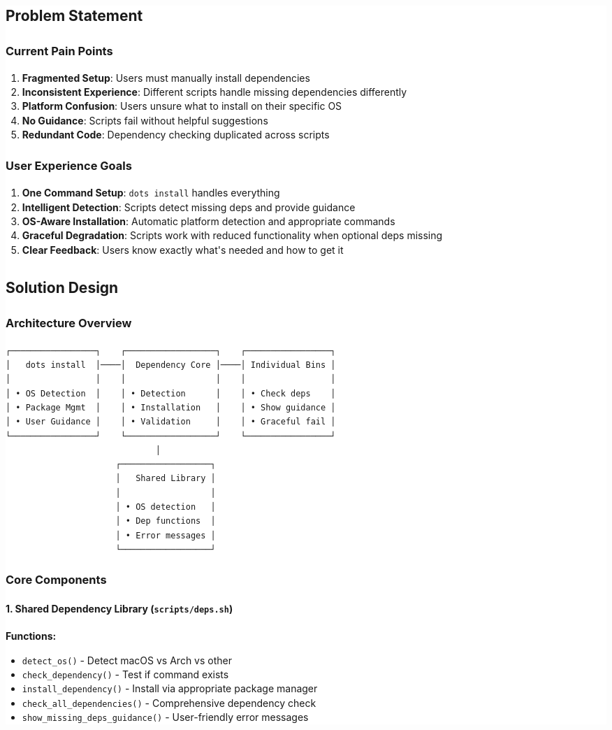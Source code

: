 ## Problem Statement

### Current Pain Points

1. **Fragmented Setup**: Users must manually install dependencies
2. **Inconsistent Experience**: Different scripts handle missing dependencies differently
3. **Platform Confusion**: Users unsure what to install on their specific OS
4. **No Guidance**: Scripts fail without helpful suggestions
5. **Redundant Code**: Dependency checking duplicated across scripts

### User Experience Goals

1. **One Command Setup**: `dots install` handles everything
2. **Intelligent Detection**: Scripts detect missing deps and provide guidance
3. **OS-Aware Installation**: Automatic platform detection and appropriate commands
4. **Graceful Degradation**: Scripts work with reduced functionality when optional deps missing
5. **Clear Feedback**: Users know exactly what's needed and how to get it

## Solution Design

### Architecture Overview

```
┌─────────────────┐    ┌──────────────────┐    ┌─────────────────┐
│   dots install  │────│  Dependency Core │────│ Individual Bins │
│                 │    │                  │    │                 │
│ • OS Detection  │    │ • Detection      │    │ • Check deps    │
│ • Package Mgmt  │    │ • Installation   │    │ • Show guidance │
│ • User Guidance │    │ • Validation     │    │ • Graceful fail │
└─────────────────┘    └──────────────────┘    └─────────────────┘
                              │
                      ┌──────────────────┐
                      │   Shared Library │
                      │                  │
                      │ • OS detection   │
                      │ • Dep functions  │
                      │ • Error messages │
                      └──────────────────┘
```

### Core Components

#### 1. Shared Dependency Library (`scripts/deps.sh`)

**Functions:**
- `detect_os()` - Detect macOS vs Arch vs other
- `check_dependency()` - Test if command exists
- `install_dependency()` - Install via appropriate package manager
- `check_all_dependencies()` - Comprehensive dependency check
- `show_missing_deps_guidance()` - User-friendly error messages
